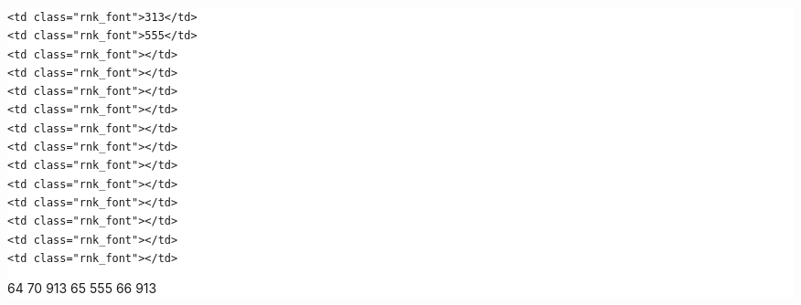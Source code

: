     <td class="rnk_font">313</td>
    <td class="rnk_font">555</td>
    <td class="rnk_font"></td>
    <td class="rnk_font"></td>
    <td class="rnk_font"></td>
    <td class="rnk_font"></td>
    <td class="rnk_font"></td>
    <td class="rnk_font"></td>
    <td class="rnk_font"></td>
    <td class="rnk_font"></td>
    <td class="rnk_font"></td>
    <td class="rnk_font"></td>
    <td class="rnk_font"></td>
    <td class="rnk_font"></td>
</tr>
<tr class="rnk_bkcolor">
    <td class="rnk_font"></td>
    <td class="rnk_font">64</td>
    <td class="rnk_font">70</td>
    <td class="rnk_font">913</td>
    <td class="rnk_font"></td>
    <td class="rnk_font"></td>
    <td class="rnk_font"></td>
    <td class="rnk_font"></td>
    <td class="rnk_font"></td>
    <td class="rnk_font"></td>
    <td class="rnk_font"></td>
    <td class="rnk_font"></td>
    <td class="rnk_font"></td>
    <td class="rnk_font"></td>
    <td class="rnk_font"></td>
    <td class="rnk_font"></td>
</tr>
<tr class="rnk_bkcolor">
    <td class="rnk_font"></td>
    <td class="rnk_font">65</td>
    <td class="rnk_font">555</td>
    <td class="rnk_font"></td>
    <td class="rnk_font"></td>
    <td class="rnk_font"></td>
    <td class="rnk_font"></td>
    <td class="rnk_font"></td>
    <td class="rnk_font"></td>
    <td class="rnk_font"></td>
    <td class="rnk_font"></td>
    <td class="rnk_font"></td>
    <td class="rnk_font"></td>
    <td class="rnk_font"></td>
    <td class="rnk_font"></td>
    <td class="rnk_font"></td>
</tr>
<tr class="rnk_bkcolor">
    <td class="rnk_font"></td>
    <td class="rnk_font">66</td>
    <td class="rnk_font">913</td>
    <td class="rnk_font"></td>
    <td class="rnk_font"></td>
    <td class="rnk_font"></td>
    <td class="rnk_font"></td>
    <td class="rnk_font"></td>
    <td class="rnk_font"></td>
    <td class="rnk_font"></td>
    <td class="rnk_font"></td>
    <td class="rnk_font"></td>